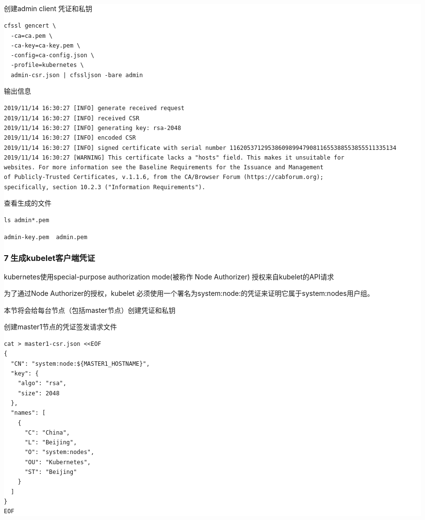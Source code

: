 创建admin client 凭证和私钥

```
cfssl gencert \
  -ca=ca.pem \
  -ca-key=ca-key.pem \
  -config=ca-config.json \
  -profile=kubernetes \
  admin-csr.json | cfssljson -bare admin
```

输出信息

```
2019/11/14 16:30:27 [INFO] generate received request
2019/11/14 16:30:27 [INFO] received CSR
2019/11/14 16:30:27 [INFO] generating key: rsa-2048
2019/11/14 16:30:27 [INFO] encoded CSR
2019/11/14 16:30:27 [INFO] signed certificate with serial number 116205371295386098994790811655388553855511335134
2019/11/14 16:30:27 [WARNING] This certificate lacks a "hosts" field. This makes it unsuitable for
websites. For more information see the Baseline Requirements for the Issuance and Management
of Publicly-Trusted Certificates, v.1.1.6, from the CA/Browser Forum (https://cabforum.org);
specifically, section 10.2.3 ("Information Requirements").
```

查看生成的文件

```
ls admin*.pem
```

```
admin-key.pem  admin.pem
```

### 7 生成kubelet客户端凭证

kubernetes使用special-purpose authorization mode(被称作 Node Authorizer) 授权来自kubelet的API请求

为了通过Node Authorizer的授权，kubelet 必须使用一个署名为system:node:<NodeName>的凭证来证明它属于system:nodes用户组。

本节将会给每台节点（包括master节点）创建凭证和私钥

创建master1节点的凭证签发请求文件

```
cat > master1-csr.json <<EOF
{
  "CN": "system:node:${MASTER1_HOSTNAME}",
  "key": {
    "algo": "rsa",
    "size": 2048
  },
  "names": [
    {
      "C": "China",
      "L": "Beijing",
      "O": "system:nodes",
      "OU": "Kubernetes",
      "ST": "Beijing"
    }
  ]
}
EOF
```
